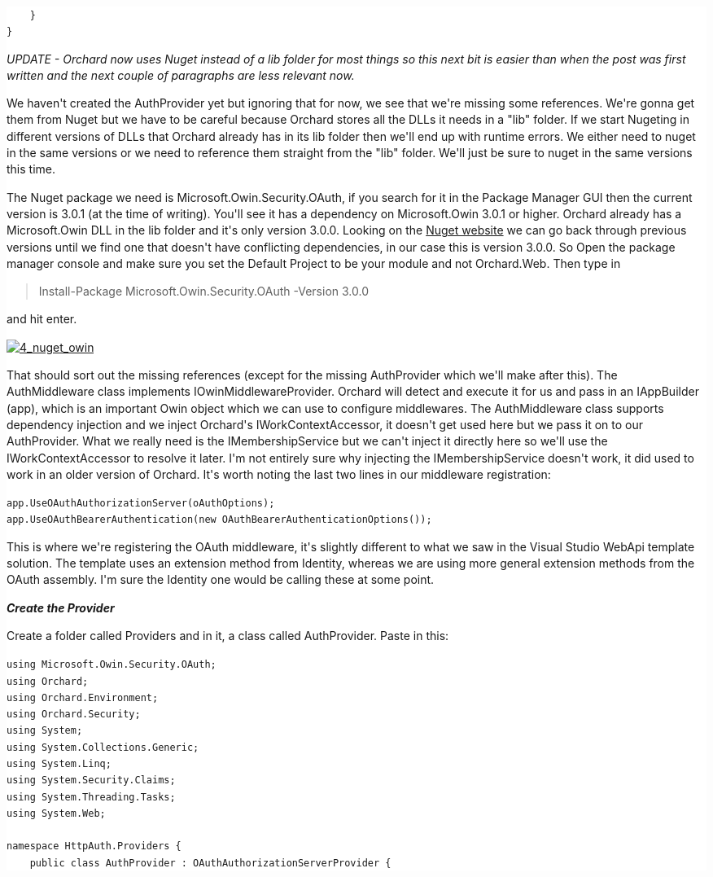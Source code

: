 ```
    }
}
```

<em>UPDATE - Orchard now uses Nuget instead of a lib folder for most things so this next bit is easier than when the post was first written and the next couple of paragraphs are less relevant now.</em>

We haven't created the AuthProvider yet but ignoring that for now, we see that we're missing some references. We're gonna get them from Nuget but we have to be careful because Orchard stores all the DLLs it needs in a "lib" folder. If we start Nugeting in different versions of DLLs that Orchard already has in its lib folder then we'll end up with runtime errors. We either need to nuget in the same versions or we need to reference them straight from the "lib" folder. We'll just be sure to nuget in the same versions this time.

The Nuget package we need is Microsoft.Owin.Security.OAuth, if you search for it in the Package Manager GUI then the current version is 3.0.1 (at the time of writing). You'll see it has a dependency on Microsoft.Owin 3.0.1 or higher. Orchard already has a Microsoft.Owin DLL in the lib folder and it's only version 3.0.0. Looking on the <a href="ttps://www.nuget.org/packages/Microsoft.Owin.Security.OAuth" target="_blank">Nuget website</a> we can go back through previous versions until we find one that doesn't have conflicting dependencies, in our case this is version 3.0.0. So Open the package manager console and make sure you set the Default Project to be your module and not Orchard.Web. Then type in 

<blockquote>Install-Package Microsoft.Owin.Security.OAuth -Version 3.0.0</blockquote>

 and hit enter.

<a href="http://www.sylapse.com/wp-content/uploads/2015/07/4_nuget_owin.jpg"><img src="http://www.sylapse.com/wp-content/uploads/2015/07/4_nuget_owin.jpg" alt="4_nuget_owin" width="753" height="309" class="alignnone size-full wp-image-93" /></a>

That should sort out the missing references (except for the missing AuthProvider which we'll make after this). The AuthMiddleware class implements IOwinMiddlewareProvider. Orchard will detect and execute it for us and pass in an IAppBuilder (app), which is an important Owin object which we can use to configure middlewares. The AuthMiddleware class supports dependency injection and we inject Orchard's IWorkContextAccessor, it doesn't get used here but we pass it on to our AuthProvider. What we really need is the IMembershipService but we can't inject it directly here so we'll use the IWorkContextAccessor to resolve it later. I'm not entirely sure why injecting the IMembershipService doesn't work, it did used to work in an older version of Orchard. It's worth noting the last two lines in our middleware registration:

```
app.UseOAuthAuthorizationServer(oAuthOptions);
app.UseOAuthBearerAuthentication(new OAuthBearerAuthenticationOptions());
```

This is where we're registering the OAuth middleware, it's slightly different to what we saw in the Visual Studio WebApi template solution. The template uses an extension method from Identity, whereas we are using more general extension methods from the OAuth assembly. I'm sure the Identity one would be calling these at some point.

<strong><em>Create the Provider</em></strong>

Create a folder called Providers and in it, a class called AuthProvider. Paste in this:

```
using Microsoft.Owin.Security.OAuth;
using Orchard;
using Orchard.Environment;
using Orchard.Security;
using System;
using System.Collections.Generic;
using System.Linq;
using System.Security.Claims;
using System.Threading.Tasks;
using System.Web;

namespace HttpAuth.Providers {
    public class AuthProvider : OAuthAuthorizationServerProvider {
```
